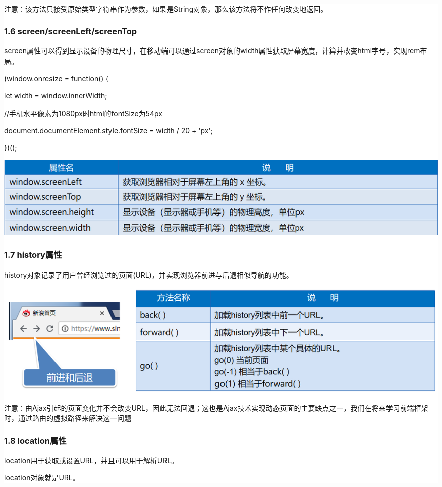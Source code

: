 注意：该方法只接受原始类型字符串作为参数，如果是String对象，那么该方法将不作任何改变地返回。

### 1.6 screen/screenLeft/screenTop

screen属性可以得到显示设备的物理尺寸，在移动端可以通过screen对象的width属性获取屏幕宽度，计算并改变html字号，实现rem布局。

(window.onresize = function() {

let width = window.innerWidth;

//手机水平像素为1080px时html的fontSize为54px

document.documentElement.style.fontSize = width / 20 + 'px';

})();

![](media/0bbf80a82b1404f50bfc23162b1c9923.png)

### 1.7 history属性

history对象记录了用户曾经浏览过的页面(URL)，并实现浏览器前进与后退相似导航的功能。

![](media/03ca33e22c5e0cde4c39bdbafb7e4444.png)

注意：由Ajax引起的页面变化并不会改变URL，因此无法回退；这也是Ajax技术实现动态页面的主要缺点之一，我们在将来学习前端框架时，通过路由的虚拟路径来解决这一问题

### 1.8 location属性

location用于获取或设置URL，并且可以用于解析URL。

location对象就是URL。
